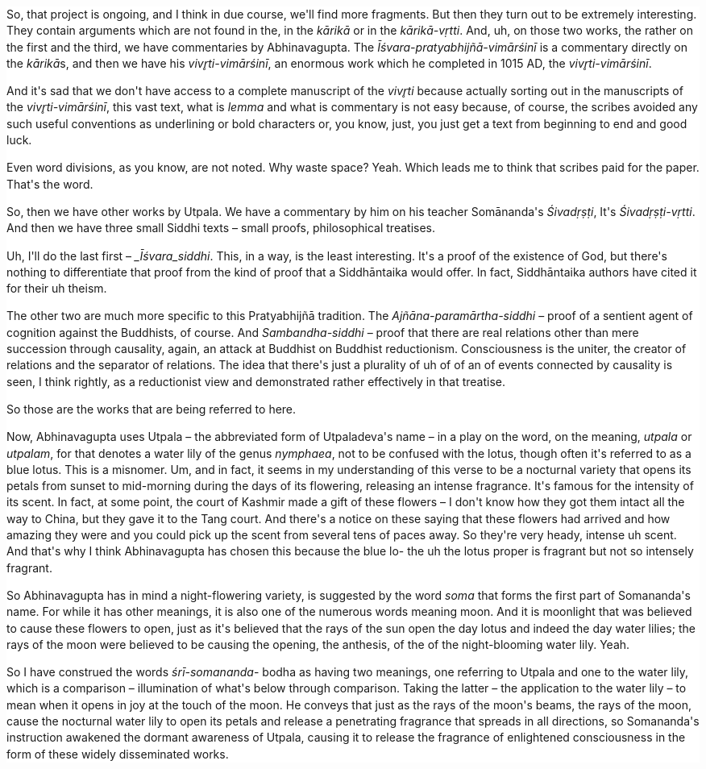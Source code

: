 So, that project is ongoing, and I think in due course, we'll find more fragments. But then they turn out to be extremely interesting. They contain arguments which are not found in the, in the *kārikā* or in the *kārikā-vṛtti*. And, uh, on those two works, the rather on the first and the third, we have commentaries by Abhinavagupta. The *Īśvara-pratyabhijñā-vimārśinī* is a commentary directly on the *kārikā*s, and then we have his *vivr̥ti-vimārśinī*, an enormous work which he completed in 1015 AD, the *vivr̥ti-vimārśinī*. 

And it's sad that we don't have access to a complete manuscript of the *vivr̥ti* because actually sorting out in the manuscripts of the *vivr̥ti-vimārśinī*, this vast text, what is *lemma* and what is commentary is not easy because, of course, the scribes avoided any such useful conventions as underlining or bold characters or, you know, just, you just get a text from beginning to end and good luck. 

Even word divisions, as you know, are not noted. Why waste space? Yeah. Which leads me to think that scribes paid for the paper. That's the word. 

So, then we have other works by Utpala. We have a commentary by him on his teacher Somānanda's *Śivadṛṣṭi*, It's *Śivadṛṣṭi-vṛtti*. And then we have three small Siddhi texts – small proofs, philosophical treatises. 

Uh, I'll do the last first – *_Īśvara_siddhi*. This, in a way, is the least interesting. It's a proof of the existence of God, but there's nothing to differentiate that proof from the kind of proof that a Siddhāntaika would offer. In fact, Siddhāntaika authors have cited it for their uh theism. 

The other two are much more specific to this Pratyabhijñā tradition. The *_Ajñāna_-paramārtha-siddhi* – proof of a sentient agent of cognition against the Buddhists, of course. And *_Sambandha_-siddhi* – proof that there are real relations other than mere succession through causality, again, an attack at Buddhist on Buddhist reductionism. Consciousness is the uniter, the creator of relations and the separator of relations. The idea that there's just a plurality of uh of of an of events connected by causality is seen, I think rightly, as a reductionist view and demonstrated rather effectively in that treatise.

So those are the works that are being referred to here.

Now, Abhinavagupta uses Utpala – the abbreviated form of Utpaladeva's name – in a play on the word, on the meaning, *_utpala_* or *_utpalam_*, for that denotes a water lily of the genus _nymphaea_, not to be confused with the lotus, though often it's referred to as a blue lotus. This is a misnomer. Um, and in fact, it seems in my understanding of this verse to be a nocturnal variety that opens its petals from sunset to mid-morning during the days of its flowering, releasing an intense fragrance. It's famous for the intensity of its scent. In fact, at some point, the court of Kashmir made a gift of these flowers – I don't know how they got them intact all the way to China, but they gave it to the Tang court. And there's a notice on these saying that these flowers had arrived and how amazing they were and you could pick up the scent from several tens of paces away. So they're very heady, intense uh scent. And that's why I think Abhinavagupta has chosen this because the blue lo- the uh the lotus proper is fragrant but not so intensely fragrant.

So Abhinavagupta has in mind a night-flowering variety, is suggested by the word _soma_ that forms the first part of Somananda's name. For while it has other meanings, it is also one of the numerous words meaning moon. And it is moonlight that was believed to cause these flowers to open, just as it's believed that the rays of the sun open the day lotus and indeed the day water lilies; the rays of the moon were believed to be causing the opening, the anthesis, of the of the night-blooming water lily. Yeah.

So I have construed the words _śrī-somananda_- bodha as having two meanings, one referring to Utpala and one to the water lily, which is a comparison – illumination of what's below through comparison. Taking the latter – the application to the water lily – to mean when it opens in joy at the touch of the moon. He conveys that just as the rays of the moon's beams, the rays of the moon, cause the nocturnal water lily to open its petals and release a penetrating fragrance that spreads in all directions, so Somananda's instruction awakened the dormant awareness of Utpala, causing it to release the fragrance of enlightened consciousness in the form of these widely disseminated works. 
